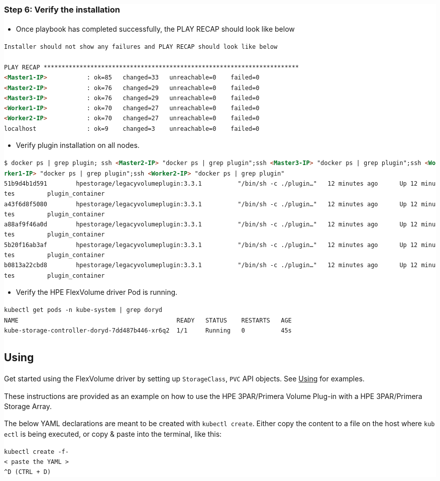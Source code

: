 ### Step 6: Verify the installation

* Once playbook has completed successfully, the PLAY RECAP should look like below
```markdown
Installer should not show any failures and PLAY RECAP should look like below

PLAY RECAP ***********************************************************************
<Master1-IP>           : ok=85   changed=33   unreachable=0    failed=0
<Master2-IP>           : ok=76   changed=29   unreachable=0    failed=0
<Master3-IP>           : ok=76   changed=29   unreachable=0    failed=0
<Worker1-IP>           : ok=70   changed=27   unreachable=0    failed=0
<Worker2-IP>           : ok=70   changed=27   unreachable=0    failed=0
localhost              : ok=9    changed=3    unreachable=0    failed=0
```

* Verify plugin installation on all nodes.

```markdown
$ docker ps | grep plugin; ssh <Master2-IP> "docker ps | grep plugin";ssh <Master3-IP> "docker ps | grep plugin";ssh <Worker1-IP> "docker ps | grep plugin";ssh <Worker2-IP> "docker ps | grep plugin"
51b9d4b1d591        hpestorage/legacyvolumeplugin:3.3.1          "/bin/sh -c ./plugin…"   12 minutes ago      Up 12 minutes         plugin_container
a43f6d8f5080        hpestorage/legacyvolumeplugin:3.3.1          "/bin/sh -c ./plugin…"   12 minutes ago      Up 12 minutes         plugin_container
a88af9f46a0d        hpestorage/legacyvolumeplugin:3.3.1          "/bin/sh -c ./plugin…"   12 minutes ago      Up 12 minutes         plugin_container
5b20f16ab3af        hpestorage/legacyvolumeplugin:3.3.1          "/bin/sh -c ./plugin…"   12 minutes ago      Up 12 minutes         plugin_container
b0813a22cbd8        hpestorage/legacyvolumeplugin:3.3.1          "/bin/sh -c ./plugin…"   12 minutes ago      Up 12 minutes         plugin_container
```

* Verify the HPE FlexVolume driver Pod is running.

```shell
kubectl get pods -n kube-system | grep doryd
NAME                                            READY   STATUS    RESTARTS   AGE
kube-storage-controller-doryd-7dd487b446-xr6q2  1/1     Running   0          45s
```

## Using
Get started using the FlexVolume driver by setting up `StorageClass`, `PVC` API objects. See [Using](#using) for examples.

These instructions are provided as an example on how to use the HPE 3PAR/Primera Volume Plug-in with a HPE 3PAR/Primera Storage Array.

The below YAML declarations are meant to be created with `kubectl create`. Either copy the content to a file on the host where `kubectl` is being executed, or copy & paste into the terminal, like this:

```shell
kubectl create -f-
< paste the YAML >
^D (CTRL + D)
```
